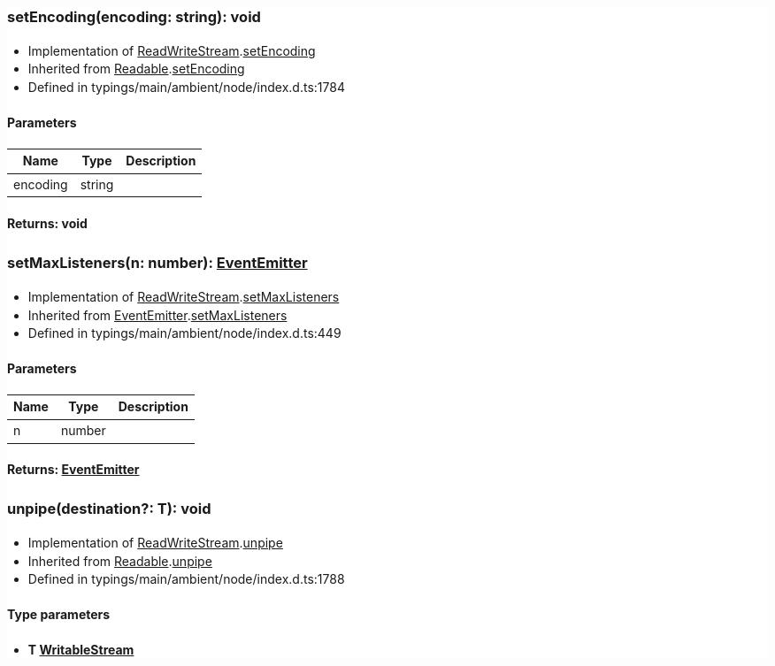 ### setEncoding(encoding: string): void
  
* Implementation of [ReadWriteStream](../interfaces/_typings_main_ambient_node_index_d_.nodejs.readwritestream.md).[setEncoding](../interfaces/_typings_main_ambient_node_index_d_.nodejs.readwritestream.md#setencoding)
* Inherited from [Readable](_typings_main_ambient_node_index_d_._stream_.readable.md).[setEncoding](_typings_main_ambient_node_index_d_._stream_.readable.md#setencoding)
* Defined in typings/main/ambient/node/index.d.ts:1784


#### Parameters

| Name | Type | Description |
| ---- | ---- | ---- |
| encoding | string|  |

#### Returns: void

### setMaxListeners(n: number): [EventEmitter](_typings_main_ambient_node_index_d_._events_.eventemitter.md)
  
* Implementation of [ReadWriteStream](../interfaces/_typings_main_ambient_node_index_d_.nodejs.readwritestream.md).[setMaxListeners](../interfaces/_typings_main_ambient_node_index_d_.nodejs.readwritestream.md#setmaxlisteners)
* Inherited from [EventEmitter](_typings_main_ambient_node_index_d_._events_.eventemitter.md).[setMaxListeners](_typings_main_ambient_node_index_d_._events_.eventemitter.md#setmaxlisteners)
* Defined in typings/main/ambient/node/index.d.ts:449


#### Parameters

| Name | Type | Description |
| ---- | ---- | ---- |
| n | number|  |

#### Returns: [EventEmitter](_typings_main_ambient_node_index_d_._events_.eventemitter.md)

### unpipe<T>(destination?: T): void
  
* Implementation of [ReadWriteStream](../interfaces/_typings_main_ambient_node_index_d_.nodejs.readwritestream.md).[unpipe](../interfaces/_typings_main_ambient_node_index_d_.nodejs.readwritestream.md#unpipe)
* Inherited from [Readable](_typings_main_ambient_node_index_d_._stream_.readable.md).[unpipe](_typings_main_ambient_node_index_d_._stream_.readable.md#unpipe)
* Defined in typings/main/ambient/node/index.d.ts:1788


#### Type parameters

* #### T [WritableStream](../interfaces/_typings_main_ambient_node_index_d_.nodejs.writablestream.md)

